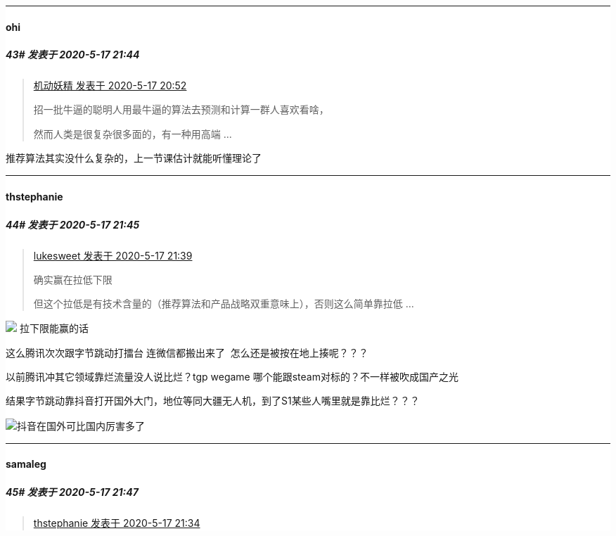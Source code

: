 


-----

####  ohi  
##### 43#       发表于 2020-5-17 21:44



<blockquote><a href="httphttps://bbs.saraba1st.com/2b/forum.php?mod=redirect&amp;goto=findpost&amp;pid=47455594&amp;ptid=1935753" target="_blank">机动妖精 发表于 2020-5-17 20:52</a>

招一批牛逼的聪明人用最牛逼的算法去预测和计算一群人喜欢看啥，

然而人类是很复杂很多面的，有一种用高端 ...</blockquote>
推荐算法其实没什么复杂的，上一节课估计就能听懂理论了







-----

####  thstephanie  
##### 44#       发表于 2020-5-17 21:45



<blockquote><a href="httphttps://bbs.saraba1st.com/2b/forum.php?mod=redirect&amp;goto=findpost&amp;pid=47456105&amp;ptid=1935753" target="_blank">lukesweet 发表于 2020-5-17 21:39</a>

确实赢在拉低下限

但这个拉低是有技术含量的（推荐算法和产品战略双重意味上），否则这么简单靠拉低 ...</blockquote>
<img src="https://static.saraba1st.com/image/smiley/face2017/067.png" referrerpolicy="no-referrer"> 拉下限能赢的话

这么腾讯次次跟字节跳动打擂台 连微信都搬出来了  怎么还是被按在地上揍呢？？？


以前腾讯冲其它领域靠烂流量没人说比烂？tgp wegame 哪个能跟steam对标的？不一样被吹成国产之光


结果字节跳动靠抖音打开国外大门，地位等同大疆无人机，到了S1某些人嘴里就是靠比烂？？？

<img src="https://static.saraba1st.com/image/smiley/face2017/067.png" referrerpolicy="no-referrer">抖音在国外可比国内厉害多了 









-----

####  samaleg  
##### 45#       发表于 2020-5-17 21:47



<blockquote><a href="httphttps://bbs.saraba1st.com/2b/forum.php?mod=redirect&amp;goto=findpost&amp;pid=47456072&amp;ptid=1935753" target="_blank">thstephanie 发表于 2020-5-17 21:34</a>
